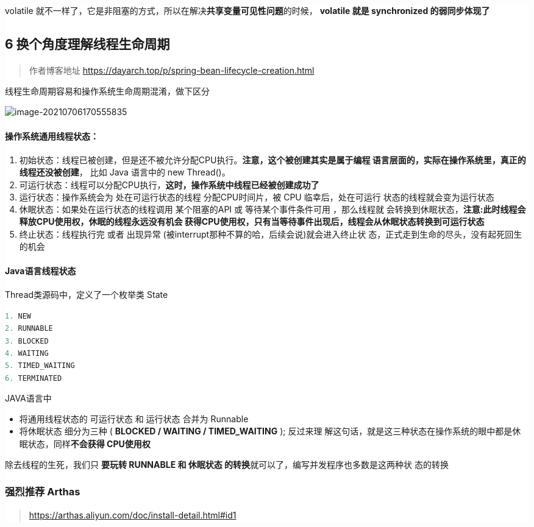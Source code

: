 volatile 就不一样了，它是非阻塞的方式，所以在解决**共享变量可⻅性问题**的时候， **volatile 就是 synchronized 的弱同步体现了**

## 6 换个角度理解线程生命周期

> 作者博客地址 https://dayarch.top/p/spring-bean-lifecycle-creation.html

线程生命周期容易和操作系统生命周期混淆，做下区分

![image-20210706170555835](https://tva1.sinaimg.cn/large/008i3skNly1gs7ca8zltlj31960r24qp.jpg)

#### **操作系统通用线程状态：**

1. 初始状态：线程已被创建，但是还不被允许分配CPU执行。**注意，这个被创建其实是属于编程 语言层面的，实际在操作系统里，真正的线程还没被创建**， 比如 Java 语言中的 new Thread()。
2. 可运行状态：线程可以分配CPU执行，**这时，操作系统中线程已经被创建成功了**
3. 运行状态：操作系统会为 处在可运行状态的线程 分配CPU时间片，被 CPU 临幸后，处在可运行 状态的线程就会变为运行状态
4. 休眠状态：如果处在运行状态的线程调用 某个阻塞的API 或 等待某个事件条件可用 ，那么线程就 会转换到休眠状态，**注意:此时线程会释放CPU使用权，休眠的线程永远没有机会 获得CPU使用权，只有当等待事件出现后，线程会从休眠状态转换到可运行状态**
5. 终止状态：线程执行完 或者 出现异常 (被interrupt那种不算的哈，后续会说)就会进入终止状 态，正式走到生命的尽头，没有起死回生的机会

#### Java语言线程状态

Thread类源码中，定义了一个枚举类 State

```java
1. NEW
2. RUNNABLE
3. BLOCKED
4. WAITING
5. TIMED_WAITING 
6. TERMINATED
```

JAVA语言中

- 将通用线程状态的 可运行状态 和 运行状态 合并为 Runnable 
- 将休眠状态 细分为三种 ( **BLOCKED / WAITING / TIMED_WAITING** ); 反过来理 解这句话，就是这三种状态在操作系统的眼中都是休眠状态，同样**不会获得 CPU使用权**

除去线程的生死，我们只 **要玩转 RUNNABLE 和 休眠状态 的转换**就可以了，编写并发程序也多数是这两种状 态的转换

### 强烈推荐 Arthas

> https://arthas.aliyun.com/doc/install-detail.html#id1

